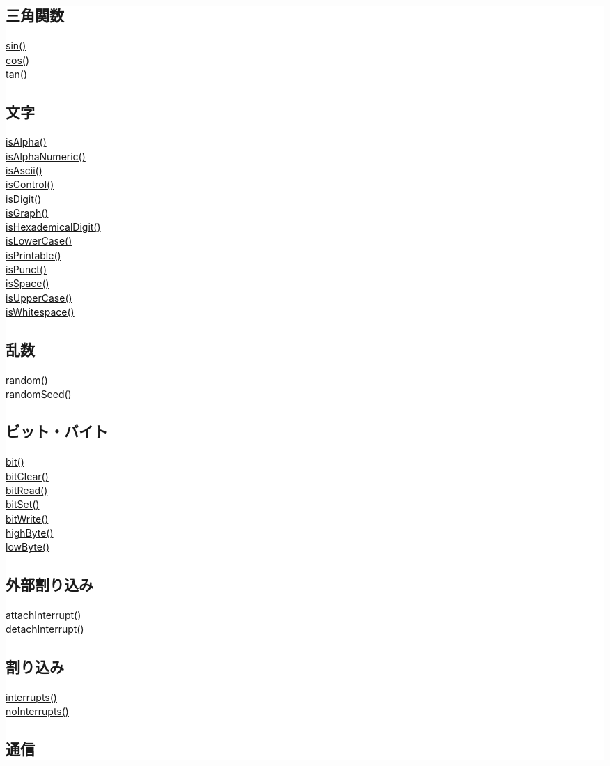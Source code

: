 ## **三角関数**

[sin()]()  
[cos()]()  
[tan()]()  

## **文字**

[isAlpha()]()  
[isAlphaNumeric()]()  
[isAscii()]()  
[isControl()]()  
[isDigit()]()  
[isGraph()]()  
[isHexademicalDigit()]()  
[isLowerCase()]()  
[isPrintable()]()  
[isPunct()]()  
[isSpace()]()  
[isUpperCase()]()  
[isWhitespace()]()  

## **乱数**

[random()]()  
[randomSeed()]()  

## **ビット・バイト**

[bit()]()  
[bitClear()]()  
[bitRead()]()  
[bitSet()]()  
[bitWrite()]()  
[highByte()]()  
[lowByte()]()  

## **外部割り込み**

[attachInterrupt()]()  
[detachInterrupt()]()  

## **割り込み**

[interrupts()]()  
[noInterrupts()]()  

## **通信**
